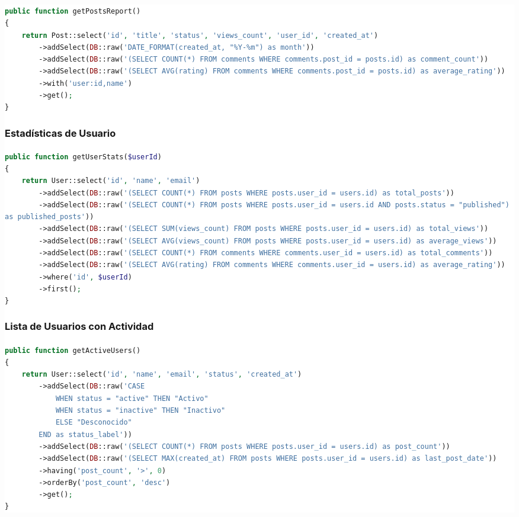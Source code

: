 ```php
public function getPostsReport()
{
    return Post::select('id', 'title', 'status', 'views_count', 'user_id', 'created_at')
        ->addSelect(DB::raw('DATE_FORMAT(created_at, "%Y-%m") as month'))
        ->addSelect(DB::raw('(SELECT COUNT(*) FROM comments WHERE comments.post_id = posts.id) as comment_count'))
        ->addSelect(DB::raw('(SELECT AVG(rating) FROM comments WHERE comments.post_id = posts.id) as average_rating'))
        ->with('user:id,name')
        ->get();
}
```

### Estadísticas de Usuario

```php
public function getUserStats($userId)
{
    return User::select('id', 'name', 'email')
        ->addSelect(DB::raw('(SELECT COUNT(*) FROM posts WHERE posts.user_id = users.id) as total_posts'))
        ->addSelect(DB::raw('(SELECT COUNT(*) FROM posts WHERE posts.user_id = users.id AND posts.status = "published") as published_posts'))
        ->addSelect(DB::raw('(SELECT SUM(views_count) FROM posts WHERE posts.user_id = users.id) as total_views'))
        ->addSelect(DB::raw('(SELECT AVG(views_count) FROM posts WHERE posts.user_id = users.id) as average_views'))
        ->addSelect(DB::raw('(SELECT COUNT(*) FROM comments WHERE comments.user_id = users.id) as total_comments'))
        ->addSelect(DB::raw('(SELECT AVG(rating) FROM comments WHERE comments.user_id = users.id) as average_rating'))
        ->where('id', $userId)
        ->first();
}
```

### Lista de Usuarios con Actividad

```php
public function getActiveUsers()
{
    return User::select('id', 'name', 'email', 'status', 'created_at')
        ->addSelect(DB::raw('CASE
            WHEN status = "active" THEN "Activo"
            WHEN status = "inactive" THEN "Inactivo"
            ELSE "Desconocido"
        END as status_label'))
        ->addSelect(DB::raw('(SELECT COUNT(*) FROM posts WHERE posts.user_id = users.id) as post_count'))
        ->addSelect(DB::raw('(SELECT MAX(created_at) FROM posts WHERE posts.user_id = users.id) as last_post_date'))
        ->having('post_count', '>', 0)
        ->orderBy('post_count', 'desc')
        ->get();
}
```
